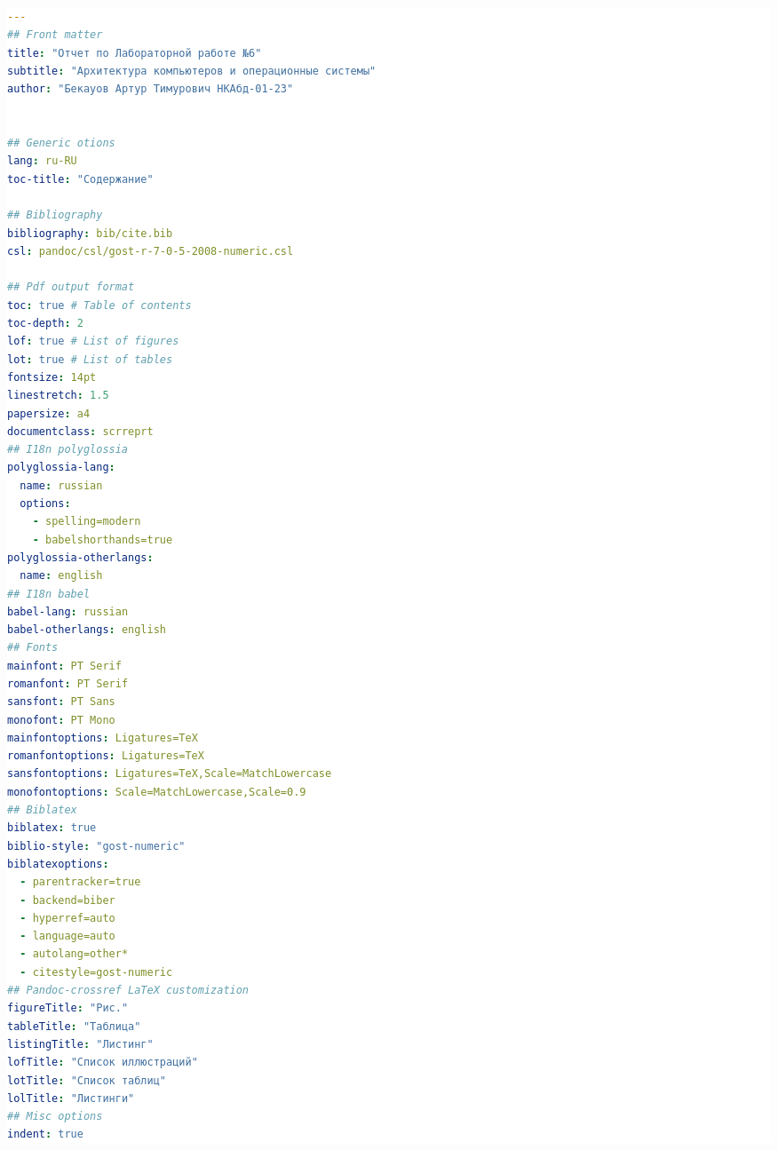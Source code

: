 ```yaml
---
## Front matter
title: "Отчет по Лабораторной работе №6"
subtitle: "Архитектура компьютеров и операционные системы"
author: "Бекауов Артур Тимурович НКАбд-01-23"


## Generic otions
lang: ru-RU
toc-title: "Содержание"

## Bibliography
bibliography: bib/cite.bib
csl: pandoc/csl/gost-r-7-0-5-2008-numeric.csl

## Pdf output format
toc: true # Table of contents
toc-depth: 2
lof: true # List of figures
lot: true # List of tables
fontsize: 14pt
linestretch: 1.5
papersize: a4
documentclass: scrreprt
## I18n polyglossia
polyglossia-lang:
  name: russian
  options:
	- spelling=modern
	- babelshorthands=true
polyglossia-otherlangs:
  name: english
## I18n babel
babel-lang: russian
babel-otherlangs: english
## Fonts
mainfont: PT Serif
romanfont: PT Serif
sansfont: PT Sans
monofont: PT Mono
mainfontoptions: Ligatures=TeX
romanfontoptions: Ligatures=TeX
sansfontoptions: Ligatures=TeX,Scale=MatchLowercase
monofontoptions: Scale=MatchLowercase,Scale=0.9
## Biblatex
biblatex: true
biblio-style: "gost-numeric"
biblatexoptions:
  - parentracker=true
  - backend=biber
  - hyperref=auto
  - language=auto
  - autolang=other*
  - citestyle=gost-numeric
## Pandoc-crossref LaTeX customization
figureTitle: "Рис."
tableTitle: "Таблица"
listingTitle: "Листинг"
lofTitle: "Список иллюстраций"
lotTitle: "Список таблиц"
lolTitle: "Листинги"
## Misc options
indent: true
```
